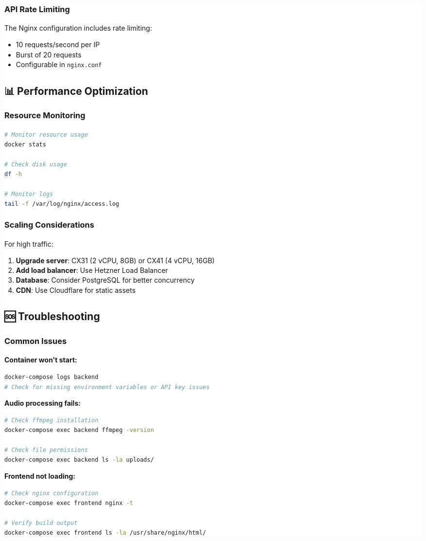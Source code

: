 ### API Rate Limiting

The Nginx configuration includes rate limiting:
- 10 requests/second per IP
- Burst of 20 requests
- Configurable in `nginx.conf`

## 📊 Performance Optimization

### Resource Monitoring

```bash
# Monitor resource usage
docker stats

# Check disk usage
df -h

# Monitor logs
tail -f /var/log/nginx/access.log
```

### Scaling Considerations

For high traffic:
1. **Upgrade server**: CX31 (2 vCPU, 8GB) or CX41 (4 vCPU, 16GB)
2. **Add load balancer**: Use Hetzner Load Balancer
3. **Database**: Consider PostgreSQL for better concurrency
4. **CDN**: Use Cloudflare for static assets

## 🆘 Troubleshooting

### Common Issues

**Container won't start:**
```bash
docker-compose logs backend
# Check for missing environment variables or API key issues
```

**Audio processing fails:**
```bash
# Check ffmpeg installation
docker-compose exec backend ffmpeg -version

# Check file permissions
docker-compose exec backend ls -la uploads/
```

**Frontend not loading:**
```bash
# Check nginx configuration
docker-compose exec frontend nginx -t

# Verify build output
docker-compose exec frontend ls -la /usr/share/nginx/html/
```
